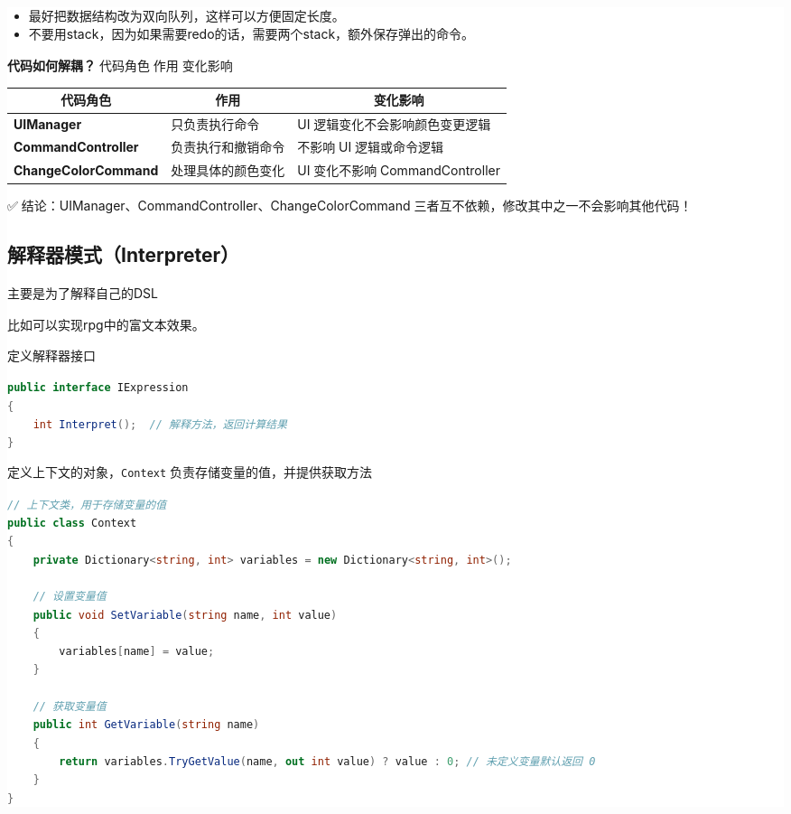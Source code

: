 

- 最好把数据结构改为双向队列，这样可以方便固定长度。
- 不要用stack，因为如果需要redo的话，需要两个stack，额外保存弹出的命令。


**代码如何解耦？**
代码角色	作用	变化影响

| 代码角色                   | 作用        | 变化影响                       |
| ---------------------- | --------- | -------------------------- |
| **UIManager**          | 只负责执行命令   | UI 逻辑变化不会影响颜色变更逻辑          |
| **CommandController**  | 负责执行和撤销命令 | 不影响 UI 逻辑或命令逻辑             |
| **ChangeColorCommand** | 处理具体的颜色变化 | UI 变化不影响 CommandController |


✅ 结论：UIManager、CommandController、ChangeColorCommand 三者互不依赖，修改其中之一不会影响其他代码！




## 解释器模式（Interpreter）

主要是为了解释自己的DSL

比如可以实现rpg中的富文本效果。





定义解释器接口
```c#
public interface IExpression
{
    int Interpret();  // 解释方法，返回计算结果
}


```


定义上下文的对象，`Context` 负责存储变量的值，并提供获取方法
```c#
// 上下文类，用于存储变量的值
public class Context
{
    private Dictionary<string, int> variables = new Dictionary<string, int>();

    // 设置变量值
    public void SetVariable(string name, int value)
    {
        variables[name] = value;
    }

    // 获取变量值
    public int GetVariable(string name)
    {
        return variables.TryGetValue(name, out int value) ? value : 0; // 未定义变量默认返回 0
    }
}

```
